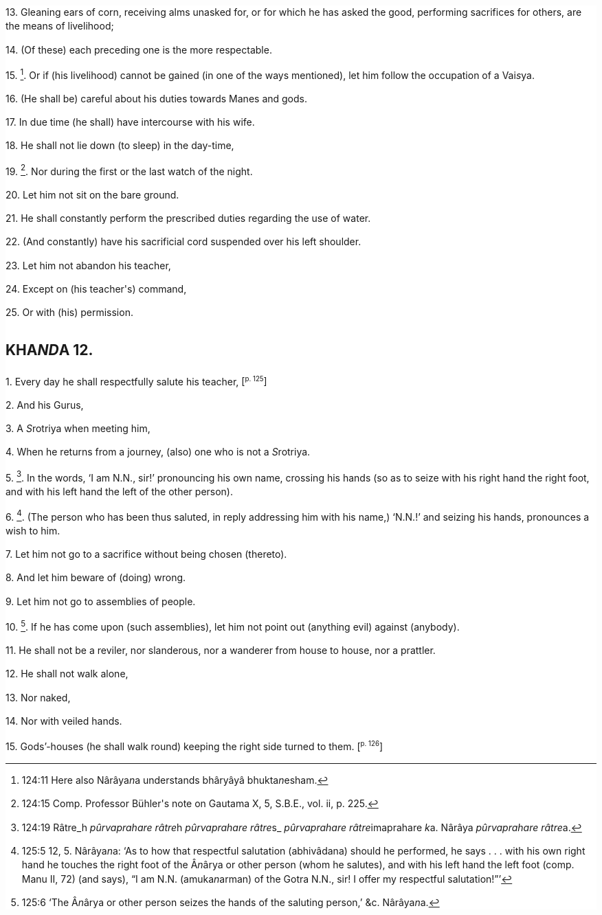 13\. Gleaning ears of corn, receiving alms unasked for, or for which he has asked the good, performing sacrifices for others, are the means of livelihood;

14\. (Of these) each preceding one is the more respectable.

15\. [^280]. Or if (his livelihood) cannot be gained (in one of the ways mentioned), let him follow the occupation of a Vai<i>s</i>ya.

16\. (He shall be) careful about his duties towards Manes and gods.

17\. In due time (he shall) have intercourse with his wife.

18\. He shall not lie down (to sleep) in the day-time,

19\. [^281]. Nor during the first or the last watch of the night.

20\. Let him not sit on the bare ground.

21\. He shall constantly perform the prescribed duties regarding the use of water.

22\. (And constantly) have his sacrificial cord suspended over his left shoulder.

23\. Let him not abandon his teacher,

24\. Except on (his teacher's) command,

25\. Or with (his) permission.

## KHA<i>ND</i>A 12.

1\. Every day he shall respectfully salute his teacher, <span id="p125">[<sup><small>p. 125</small></sup>]</span>

2\. And his Gurus,

3\. A <i>S</i>rotriya when meeting him,

4\. When he returns from a journey, (also) one who is not a <i>S</i>rotriya.

5\. [^282]. In the words, ‘I am N.N., sir!’ pronouncing his own name, crossing his hands (so as to seize with his right hand the right foot, and with his left hand the left of the other person).

6\. [^283]. (The person who has been thus saluted, in reply addressing him with his name,) ‘N.N.!’ and seizing his hands, pronounces a wish to him.

7\. Let him not go to a sacrifice without being chosen (thereto).

8\. And let him beware of (doing) wrong.

9\. Let him not go to assemblies of people.

10\. [^284]. If he has come upon (such assemblies), let him not point out (anything evil) against (anybody).

11\. He shall not be a reviler, nor slanderous, nor a wanderer from house to house, nor a prattler.

12\. He shall not walk alone,

13\. Nor naked,

14\. Nor with veiled hands.

15\. Gods’-houses (he shall walk round) keeping the right side turned to them. <span id="p126">[<sup><small>p. 126</small></sup>]</span>


[^231]: 106:1 1, 1. Kha<i>nd</i>as 1-4 contain the rules regarding the <i>S</i>râddha oblations directed to the Manes. The dinners offered in connection with these <i>S</i>râddha sacrifices to Brâhma<i>n</i>as and also—though of this of course no notice is taken in Vedic texts—to _S<i>n</i>n_as stood in the first line among the exhibitions of liberality of lay people towards priests and monks. Thus we find among the stock phrases that constantly reoccur in the Pâli Pi<i>n</i>akas, the mention of Sama<i>n</i>as and Brâhma<i>n</i>as ‘who have eaten the food given to them out of faith’ (saddhâdeyyâni bho<i>n</i>anâni bhu<i>nd</i>itvâ)—wherein the ‘food given out of faith’ (saddhâdeyya) either chiefly or exclusively means the <i>S</i>râddha dinners, which are so called because the sacrificer gives them ‘full of faith’ (_s_raddhâsamanvita, Manu III, 275) to the Brâhma<i>n</i>as and through them to the Manes.
[^232]: 106:2 ‘“As the fathers” means: he invites the youngest, middle-aged, and eldest Brâhma<i>n</i>as to sit down in the place of the father, the grandfather, and the great-grandfather’ (Nârâya<i>n</i>a). A similar explanation of pit<i>n</i>vat is mentioned by Nârâya<i>n</i>a on Â<i>n</i>valâyana-G<i>n</i>hya p. 107 IV, 7, 2. My German translation of this Sûtra ought to be altered accordingly.
[^233]: 107:5-7 It would be more natural to alter the division of the Sûtras, so as to bring âmantrya in the fifth, anna_ñ<i>n</i>k_a in the seventh Sûtra. In this case we should have to translate: 5. After this, having (respectfully) spoken to them who have been adorned (by him with flowers, ornaments, &c.); 6. And having put (food) into the fire, 7. And having assigned the food to them, &c., he shall cause them to eat.—The respectful address mentioned in the fifth Sûtra consists, according to Nârâya<i>n</i>a, in the announcement, ‘Ye Brâhma<i>n</i>as, I will put (food) into the fire!’ (comp. Â<i>n</i>v.-G<i>n</i>hya IV, 7, 18), which he subsequently does with the formulas, ‘To Agni Kavyavâhana svâhâ! To Soma Pit<i>n</i>mat svâhâ! To Yama Aṅgirasvat Pit<i>n</i>mat svâhâ!’ Comp. Baudhâyana II, 1 4, 8.
[^234]: 108:9 As to the way in which the Pi<i>nd</i>as should he offered, Nârâya<i>n</i>a refers to the <i>S</i>rauta-sûtra (IV, 4).
[^235]: 108:10-11 10, 11. Pi<i>nd</i>ân evidently belongs to the tenth Sûtra, not, as the Indian tradition takes it, to the eleventh. Between the Pi<i>nd</i>as of the fathers and those belonging to the mothers he puts, according to Nârâya<i>n</i>a, for instance, Darbha grass.
[^236]: 108:13 <i>S</i>rauta-sûtra IV, 3 seq.
[^237]: 108:1 2, 1. Eka uddish<i>t</i>o yasmin _s<i>t</i>t_am (Nâr.). This is the kind of <i>S</i>râddha sacrifice which is to be performed for one twice-born during the first year after his death; see Manu III, 247; Yâ<i>t</i><i>t</i>avalkya I, 250.
[^238]: 108:3 This rule about the Argha water corresponds to those given with regard to the Pârva<i>n</i>a <i>S</i>râddha in the Sûtras 3 and 4 of the preceding chapter.
[^239]: 108:5 ‘Because the âvâhana (inviting) is forbidden here, it follows p. 109 that it must take place at the Pârva<i>n</i>a <i>S</i>râddha’ (Nâr.). According to Râma<i>n</i>andra's Paddhati he shall say to the Brâhma<i>n</i>as, ‘I will invite hither the fathers;’ and when they give their consent, he invites them with Rig-veda X, 16, 12. Comp. Yâ<i>nd</i>avalkya I, 232 seq., &c. Regarding the Vi<i>n</i>ve devâs comp. the note on chap. 1, 2; as to the t<i>n</i>ptapra<i>n</i>na (the question whether they are satiated) comp. Manu III, 251; Yâ<i>n</i>_ñ_. I, 240. At the Pârva<i>n</i>a <i>S</i>râddha, after the Brâhma<i>n</i>as have finished their dinner and rinsed their mouths, and after the Pi<i>nd</i>as have been offered, the sacrificer says, ‘May what has been given at this <i>S</i>râddha to our father N.N., who belongs to the gotra N.N., be imperishable!’ (comp. Yâ<i>n</i>_ñ_. I, 242.) This phrase is to be altered at the Ekoddish<i>n</i>a <i>S</i>râddha in the way indicated in this Sûtra.
[^240]: 109:8 After the Ekoddish<i>t</i>a <i>S</i>râddha has been performed for a dead person during the first year after his death, he is to be admitted, by the Sapi<i>t</i><i>t</i>îkara<i>t</i>a ceremony, among the other Manes, and receives thenceforward his Pi<i>t</i><i>t</i>a together with them at the ordinary Pârva<i>t</i>a <i>S</i>râddha. As the ritual of this <i>S</i>râddha requires that the number of the ‘fathers’ worshipped should be three, the accession of a new person makes necessary the omission of the pra-pra-pitâmaha, who has now become fourth among the fathers.
[^241]: 109:1 3, 1. It appears to me that this whole chapter is a later addition to the original text. The last Sûtra of the preceding chapter, treating of the omission of the fourth ‘father,’ which forms, as shown in the preceding note, a consequence of the Sapi<i>nd</i>îkara<i>n</i>a, p. 110 supposes this ceremony to be known and to require no special explanation. Had the intention of the author been to treat of the Sapi<i>nd</i>îkara<i>n</i>a, this would have been the right place for mentioning the <i>k</i>aturthavisarga, and not, as we really read it, the end of the chapter treating of the Ekoddish<i>n</i>a. As pointing in the same direction I will mention that the <i>S</i>âmbavya-G<i>n</i>hya, while giving the first, second, and fourth chapter of this Adhyâya, omits the third. Finally it seems decisive to me that the fifth (Pari<i>n</i>ish<i>n</i>a) book of the <i>S</i>âṅkhâyana-G<i>n</i>hya treats of the Sapi<i>nd</i>îkara<i>n</i>a in a whole chapter (V, 9), which shows that the text itself, as the author of the Pari<i>n</i>ish<i>n</i>a read it, gave no exposition of this ceremony.
[^242]: 110:2 Nârâya<i>n</i>a says that tripaksha means either three pakshas, i.e. one month and a half, or one paksha deficient by three days, i.e. twelve days. We need not say that the latter explanation is inadmissible it evidently rests on a wrong conclusion drawn from a passage of another Sûtra quoted by him, in which it is stated that the Sapi<i>nd</i>îkara<i>n</i>a should be performed sa<i>n</i>vatsarânte dvâda<i>n</i>âhe vâ.
[^243]: 110:1 4, 1. The Âbhyudayika <i>S</i>râddha has to be performed on such p. 111 occasions as the birth of a son, the marriage of a son or a daughter, the performance of ceremonies such as the nâmakarman, _k<i>û</i>d_âkarman, &c. See Yâ<i>û</i><i>û</i>avalkya I, 249.
[^244]: 111:3 A <i>S</i>râddha ceremony directed to the mothers here precedes that consecrated to the fathers.
[^245]: 111:6 Professor Stenzler's translation of Yâ<i>g</i><i>g</i>avalkya, loc. cit. (pradakshi<i>g</i>âv<i>g</i>tka = die Ehrfurcht beobachtend), has to be corrected according to this Sûtra.
[^246]: 111:7 See chap. 1, 8.
[^247]: 111:9 See chap. 1, 3.
[^248]: 111:11 Concerning the invitation' (âvâhana) see the note on chap. 2, 5.
[^249]: 111:12 See chap. 2, 5 and the note there.
[^250]: 111:13 ‘When he causes them to say Svadhâ.’ Nârâya<i>n</i>a. Comp. Â<i>n</i>v.-G<i>n</i>hya IV, 7, 30.
[^251]: 111:14 Comp. chap. 2, 5.
[^252]: 112:1 5, 1. As to the Upâkara<i>n</i>a, see the statements of Professor Weber in his second article on the Nakshatras, Abhandlungen der Berliner Akademie, 1861, p. 338, and of Professor Bühler in his notes on Âpastamba, S.B.E., II, pp. 110, 111.
[^253]: 112:2 The Nakshatra _S<i>rava</i>n<i>rava</i>s_ruti, &c.
[^254]: 112:4 I have followed Nârâya<i>n</i>a, but perhaps I ought to have translated, ‘Sûktas or Anuvâkas,’ and in the fifth Sûtra, ‘Adhyâyas or the sections, &c.’
[^255]: 113:9 According to Kaushîtaki, the oblations are made with the first and last _ri_<i>k</i>as of each Ma<i>k</i><i>k</i>ala. The last <i>ri</i>_k_ of the tenth Ma<i>k</i><i>k</i>ala quoted here, ta_k<i>k</i>kh<i>k</i>m<i>k</i>ri_<i>k</i>îmahe, is different from the verse with which our Sa<i>k</i>hitâ (the <i>S</i>âkala Sa<i>k</i>hitâ of the Rig-veda) closes. It is well known that ta_k<i>k</i>kh<i>k</i>m<i>k</i>ri_<i>k</i>îmahe is the last verse in the Bâshkala _S<i>k</i>S_âṅkhâyana school (comp. Indische Studien, IV, 431; Weber, Verzeichniss der Berliner Sanskrit-Handschriften, p. 314, &c.; Indische Literaturgeschichte, second edition, Nachtrag, p. 2). It was also known long since that the Bâshkala Sâkhâ of the Rig-veda contains eight hymns more than the _S<i>k</i>S_âkhâ. The _K<i>k</i>n_avyûha Bhâshya (comp. Dr. von Schroeder's Introduction to his excellent edition of the Maitrâya<i>k</i>î Sa<i>k</i>hitâ, vol. i, p. xxiv), known to me through the kindness of Professor Weber, tells which eight hymns these are. There it is said (folio 22 of Professor Weber's MS.) that in the Bâshkala Sa<i>k</i>hitâ there followed after VIII, 48 the first two of the Vâlakhilya hymns, after VIII, 94 the Vâlakhilya hymns 3-7, and at the end of the whole collection the so-called sa<i>k</i><i>k</i><i>k</i>âna hymn (see Professor Max Müller's edition, vol. vi, p. 32), which ends with the very verse quoted in our Sûtra, ta_k<i>k</i>kh<i>k</i>m<i>k</i>ri_<i>k</i>îmahe.
[^256]: 114:16 The six kinds of works are, performing sacrifices (ya<i>g</i>ana), officiating at the sacrifices of others (yâ<i>g</i>ana), studying the Veda (adhyayana), teaching the Veda to others (adhyâpana), giving (dâna), and accepting gifts (pratigraha). Nârâya<i>g</i>a.
[^257]: 114:17 Concerning the Utsarga, see chap. 6. This <i>S</i>loka occurs also Manu IV, 119 with the reading kshepa<i>n</i>am instead of kshapa<i>n</i>am (‘kshapa<i>n</i>a_m<i>n</i>kh<i>n</i>m<i>n</i>h_,’ Nârâya<i>n</i>a). Kshapa<i>n</i>am is correct.
[^258]: 114:1 6, 1. This Kha<i>nd</i>a treats of the Utsarga, i.e. the ceremony performed at the end of the term.
[^259]: 115:6\_6 On the tarpa<i>n</i>a, comp. chaps. 9 and 10.
[^260]: 115:2 7, 2. The translation of âkâlam given in my German edition (Während der betreffenden Zeit) is wrong: comp. the commentary there quoted at p. 150; Gautama XVI, 22; Professor Stenzler's note on Pâraskara II, II, 2.
[^261]: 115:7\_6 Agha_m<i> sapi</i>n_<i> sapi</i>asodakayor mara<i> sapi</i>a_m_. Nârâya<i> sapi</i>a.
[^262]: 115:7 According to Nârâya<i>n</i>a the <i>k</i>a at the end of this Sûtra would p. 116 be intended to convey the meaning that on the pratipad days of each fortnight the study should also be interrupted.
[^263]: 116:8 The translation of nabhya is quite conjectural. Nârâya<i>n</i>a gives a different meaning to this word; comp. p. 150 of the German edition.
[^264]: 116:11 Â<i>âryaputrâdaya</i>âryaputrâdaya_h_. Nârâya<i>âryaputrâdaya</i>a.
[^265]: 116:21 The reason why the recitation of the Rig-veda is forbidden when the sound of a Sâman is heard, becomes manifest, for instance, from Âpastamba I, to, 7, where the discontinuance of the Veda-study is prescribed when the barking of dogs, the braying of asses, the cry of a wolf, &c., the sound of musical instruments, of weeping, and of a Sâman is heard. Loud sounds like these would disturb the recitation of <i>Rik<i> or Ya<i>g</i>us texts. A very curious opinion has been recently brought forward by Professor Aufrecht (see his edition of the Rig-veda, second edition, vol. ii, p. xxxviii) that the incompatibility of the recitation of <i>Rik<i> hymns and of Sâmans ‘beruht auf der Kenntniss von der Willkür and der zum Theil unwürdigen Weise, in welcher der alte Text des Rig-veda in diesem Gesangbuche (i.e. the Sâmavedâr<i>g</i>ika) behandelt ist.’
[^266]: 117:23 Grâmâra<i>n</i>ye grâmam (read, grâma?) evâra<i>n</i>ya_m<i>n</i>m_ tatra nâdhîyîta. Nârâya<i>n</i>a.
[^267]: 117:29 Except during the rainy season. Nârâya<i>n</i>a.
[^268]: 117:45 Nârâya<i>n</i>a also understands maithuna, and I think that the German translation ought to be corrected accordingly.
[^269]: 118:53 I think that this Sûtra contains two different rules which have to be separated, viz. 1. vidyutstanayitnuvarshavar<i>g</i>a<i>m</i> kalpe; 2. varshavad ardhashash<i>g</i>eshu. The first of these rules would extend the cases of anadhyâya mentioned in this chapter to the study of the Kalpa-sûtra, except the cases of lightning, rain, &c. The second would refer to the five months and a half following on the Utsarga ceremony (comp. chap. 6, 8), and would imply that during this time the same texts are to be studied or not, according as their study is allowed or forbidden during rainfall: i.e. the study of the Sa<i>g</i>hitâ is to be discontinued, while that of the Kalpa is allowed to go on. Râma<i>g</i>andra and Nârâya<i>g</i>a differ from this interpretation; see p. 151 of the German edition.
[^270]: 118:55 Comp. Manu IV, 117; Vasish<i>th</i>a XIII, 16.
[^271]: 119:1 8, 1. Nyâyena _s<i>ishyadharme</i>n<i>ishyadharme</i>h<i>ishyadharme</i>h<i>ishyadharme</i>s<i>ishyadharme</i>k<i>ishyadharme</i>h_ pravartayet. Nârâya<i>ishyadharme</i>a.
[^272]: 119:11 _K<i>ara</i>n<i>ara</i>m<i>ara</i>th<i>ara</i>m<i>ara</i>ri<i>ara</i>th<i>ara</i>h_. Nârâya<i>ara</i>a.
[^273]: 119:12 The words adhîhi bho (recite, sir!) are pronounced by the student; this follows from the passages quoted in the note on 1I, 5, 10. Nârâya<i>n</i>a states that those words are pronounced by the teacher (â<i>n</i>âryo guru_h<i>n</i>s_ishyam adhyâpanârtham adhîhi bho 3 iti <i>s</i>abdam uktvâ . . .).
[^274]: 120:19 The translation of âtmâna<i>m</i> vipariharet is conjectural; comp. also Nârâya<i>n</i>a's note, p. 151 of the German edition.
[^275]: 120:1 9, 1. It is not expressly stated in our text for what occasion the tarpa<i>n</i>a (i.e. satiating of deities, <i>Ri</i>shis, &c. with water-offerings), which is treated of in chap. 9-10, shall be prescribed. The comparison of Baudhâyana II, 9 might perhaps lead us to believe that the ceremony in question is to be performed whenever the sacrificer takes a bath. But the two texts which are most closely connected with ours, the _S<i>n</i>s_valâyana G<i>n</i>hyas, seem to point clearly to another conclusion. The _S<i>n</i>n_a to the place which would correspond to Sûtra II, 7, 28 of our text. The passage of the <i>S</i>âmbavya-sûtra runs thus: mûle ku<i>nd</i>a_m<i>n</i>ri<i>n</i>h<i>n</i>ñ_<i>n</i>aty athemâs (so the MS.) tarpayati Agni<i>h</i> Pra<i>n</i>âpatir Virûpâksha_h_, &c. It ends: pitara_h<i>n</i>h<i>n</i>h_ Paila<i>h</i> Kaho<i>n</i>a<i>h</i> Kaushîtaka<i>h</i> (sic) Kaho<i>n</i>âya Kaushîtakaye svadhâstv iti pratipurusha_h<i>n</i>rî_<i>n</i>s tarpayitvâ. The last words are taken from the Sûtra IV, 6, 6 of our text. Thus there can be no doubt that _S<i>n</i>n_a for the conclusion of the p. 121 vedâdhyayana. The same can be said of Â<i>n</i>valâyana, who also by the position which he assigns to the tarpa<i>n</i>a sections (III, 4) brings it into a similar connection with the vedâdhyayana (see Nârâya<i>n</i>a's commentary on Â<i>n</i>v., loc. cit.). We may also refer to the treatise about the study of the Âra<i>n</i>yaka, which is appended to the <i>S</i>âṅkhâyana-G<i>n</i>hya as its sixth book; there the tarpa<i>n</i>a is mentioned quite in the same connection (VI, 6, 10 seq.). I believe, therefore, that in our text, chapters 9 and 10 have found their place here as a sort of supplementary addition to chap. 6, 6, just as in the first book the list of Nakshatras seems likewise appended to the Sûtra I, 25, 5.
[^276]: 121:3 Comp. the similar lists of Â<i>ri</i>valâyana, G<i>ri</i>hya III, 4; <i>S</i>âmbavya, quoted in my German edition of <i>S</i>âṅkhâyana, p.153; and Baudhâyana II, 9 (S.B.E., vol. xiv, pp. 252 seq.). The last seems to be the most modern.
[^277]: 123:1 11, 1 seq. Rules of conduct for a Snâtaka, i.e. a man who has completed his studentship.
[^278]: 123:7 Etai_h<i> pûrvoktai</i>h<i> pûrvoktai</i>m_vadet. Nârâya<i> pûrvoktai</i>a.
[^279]: 123:10 Nârâya<i>n</i>a states that ‘with his wife’ is to be supplied to this Sûtra, which indeed is rendered probable through the comparison of Gautama IX, 32; Manu IV, 43, &c.
[^280]: 124:11 Here also Nârâya<i>n</i>a understands bhâryâyâ bhukta<i>n</i>esham.
[^281]: 124:15 Comp. Professor Bühler's note on Gautama X, 5, S.B.E., vol. ii, p. 225.
[^282]: 124:19 Râtre_h<i> pûrvaprahare râtre</i>h<i> pûrvaprahare râtre</i>s_<i> pûrvaprahare râtre</i>imaprahare <i>k</i>a. Nârâya<i> pûrvaprahare râtre</i>a.
[^283]: 125:5 12, 5. Nârâya<i>n</i>a: ‘As to how that respectful salutation (abhivâdana) should he performed, he says . . . with his own right hand he touches the right foot of the Â<i>n</i>ârya or other person (whom he salutes), and with his left hand the left foot (comp. Manu II, 72) (and says), “I am N.N. (amuka<i>n</i>arman) of the Gotra N.N., sir! I offer my respectful salutation!”’
[^284]: 125:6 ‘The Â<i>n</i>ârya or other person seizes the hands of the saluting person,’ &c. Nârâya<i>n</i>a.
[^285]: 125:10 See Nârâya<i>n</i>a's commentary, p. 154 of the German edition.
[^286]: 126:16 According to Nârâya<i>n</i>a we should have to supply, ‘while it is raining,’ which is countenanced by a number of parallel texts, for instance, Â<i>n</i>v.-G<i>n</i>hya III, 9, 6.
[^287]: 128:7 15, 7. For this signification of pha<i>n</i>a, comp. <i>K</i>ullavagga V, 2, 3.
[^288]: 129:17-18 17, 18. The text has u<i>k</i><i>k</i>aistarâm—u<i>k</i><i>k</i>aistarâm, and nî<i>k</i>aistarâ_m<i>k</i>k_aistarâm. Nârâya<i>k</i>a(comp. the text of his scholion, p. 155 of the German edition) understands this in a different way; he says that in the water-pot mentioned in the fifth Sûtra two different sthânas are to be distinguished, a higher part of it and a lower (uttarâdharatayâ). Now when the sacrificer, for instance, as prescribed in Sûtra 6, invites the Lord of the celestial Serpents, and the celestial Serpents to wash themselves, the pouring out of water would have to be performed first thrice for the Lord of the celestial Serpents in the higher place, then thrice for the celestial Serpents in the lower place.
[^289]: 129:19 On the Pratyavaroha<i>n</i>a see chap. 17.
[^290]: 129:20 Nârâya<i>n</i>a: vâgyamayuktâ ya<i>n</i>amânapatnî eva<i>m</i> balidravyâdikam upasâdayet.
[^291]: 129:22 ‘From the _S<i>râva</i>n<i>râva</i>n_î (see chap. 1 7, 1) one shall not sleep on the ground out of fear of the snakes.’ Nârâya<i>râva</i>a.
[^292]: 130:3 16, 3. Gh<i>ri</i>tami<i>ri</i>ra_m<i>ri</i>ri_shâtakam. Nârâya<i>ri</i>a. Comp. the G<i>ri</i>hya-sa<i>ri</i>graha II, 59.
[^293]: 130:1 17, 1. The Pratyavaroha<i>n</i>a (i.e. redescent) here described is the ceremony performed at the end of the time during which sleeping on high bedsteads is prescribed (chap. 15, 22). Beginning from the _S<i>n</i>n_î full moon till the Pratyavaroha<i>n</i>a, the offerings to the Serpents mentioned above have to be repeated every day (chap. 15, 19); the Pratyavaroha<i>n</i>a is the concluding ceremony of these rites devoted to the Serpents.
[^294]: 131:5 Sara<i>n</i>yebhyo g<i>n</i>hebhya<i>h</i> (read, g<i>n</i>hyebhya_h<i>n</i>h<i>n</i>s_ât, &c. Nârâya<i>n</i>a.
[^295]: 131:1 18, 1. This chapter continues the description of the Pratyavaroha<i>n</i>a begun in the preceding chapter.
[^296]: 132:2-5 19, 2-5. Several points in the translation of these Sûtras are uncertain. See the extracts from the commentary of Nârâya<i>n</i>a, pp. 156 seq. of the German edition.